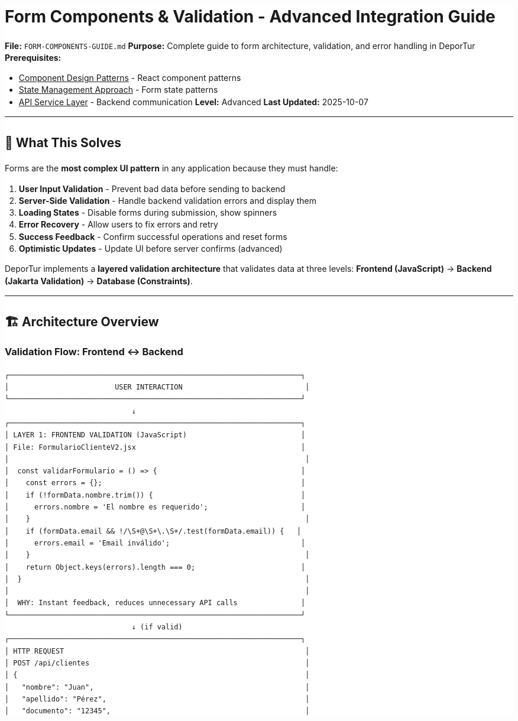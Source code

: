 # Form Components & Validation - Advanced Integration Guide

**File:** `FORM-COMPONENTS-GUIDE.md`
**Purpose:** Complete guide to form architecture, validation, and error handling in DeporTur
**Prerequisites:**
- [Component Design Patterns](COMPONENT-DESIGN-PATTERNS.md) - React component patterns
- [State Management Approach](STATE-MANAGEMENT-APPROACH.md) - Form state patterns
- [API Service Layer](API-SERVICE-LAYER.md) - Backend communication
**Level:** Advanced
**Last Updated:** 2025-10-07

---

## 🎯 **What This Solves**

Forms are the **most complex UI pattern** in any application because they must handle:

1. **User Input Validation** - Prevent bad data before sending to backend
2. **Server-Side Validation** - Handle backend validation errors and display them
3. **Loading States** - Disable forms during submission, show spinners
4. **Error Recovery** - Allow users to fix errors and retry
5. **Success Feedback** - Confirm successful operations and reset forms
6. **Optimistic Updates** - Update UI before server confirms (advanced)

DeporTur implements a **layered validation architecture** that validates data at three levels: **Frontend (JavaScript)** → **Backend (Jakarta Validation)** → **Database (Constraints)**.

---

## 🏗️ **Architecture Overview**

### **Validation Flow: Frontend ↔ Backend**

```
┌─────────────────────────────────────────────────────────────────────┐
│                         USER INTERACTION                             │
└─────────────────────────────────────────────────────────────────────┘
                              ↓
┌─────────────────────────────────────────────────────────────────────┐
│ LAYER 1: FRONTEND VALIDATION (JavaScript)                           │
│ File: FormularioClienteV2.jsx                                       │
│                                                                      │
│  const validarFormulario = () => {                                  │
│    const errors = {};                                               │
│    if (!formData.nombre.trim()) {                                   │
│      errors.nombre = 'El nombre es requerido';                      │
│    }                                                                 │
│    if (formData.email && !/\S+@\S+\.\S+/.test(formData.email)) {   │
│      errors.email = 'Email inválido';                               │
│    }                                                                 │
│    return Object.keys(errors).length === 0;                         │
│  }                                                                   │
│                                                                      │
│  WHY: Instant feedback, reduces unnecessary API calls               │
└─────────────────────────────────────────────────────────────────────┘
                              ↓ (if valid)
┌─────────────────────────────────────────────────────────────────────┐
│ HTTP REQUEST                                                         │
│ POST /api/clientes                                                   │
│ {                                                                    │
│   "nombre": "Juan",                                                  │
│   "apellido": "Pérez",                                               │
│   "documento": "12345",                                              │
```